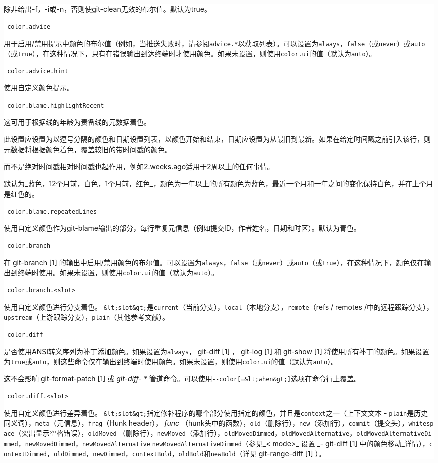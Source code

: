 除非给出-f，-i或-n，否则使git-clean无效的布尔值。默认为true。

```
 color.advice 
```

用于启用/禁用提示中颜色的布尔值（例如，当推送失败时，请参阅`advice.*`以获取列表）。可以设置为`always`，`false`（或`never`）或`auto`（或`true`），在这种情况下，只有在错误输出到达终端时才使用颜色。如果未设置，则使用`color.ui`的值（默认为`auto`）。

```
 color.advice.hint 
```

使用自定义颜色提示。

```
 color.blame.highlightRecent 
```

这可用于根据线的年龄为责备线的元数据着色。

此设置应设置为以逗号分隔的颜色和日期设置列表，以颜色开始和结束，日期应设置为从最旧到最新。如果在给定时间戳之前引入该行，则元数据将根据颜色着色，覆盖较旧的带时间戳的颜色。

而不是绝对时间戳相对时间戳也起作用，例如2.weeks.ago适用于2周以上的任何事情。

默认为_蓝色，12个月前，白色，1个月前，红色_，颜色为一年以上的所有颜色为蓝色，最近一个月和一年之间的变化保持白色，并在上个月是红色的。

```
 color.blame.repeatedLines 
```

使用自定义颜色作为git-blame输出的部分，每行重复元信息（例如提交ID，作者姓名，日期和时区）。默认为青色。

```
 color.branch 
```

在 [git-branch [1]](https://git-scm.com/docs/git-branch) 的输出中启用/禁用颜色的布尔值。可以设置为`always`，`false`（或`never`）或`auto`（或`true`），在这种情况下，颜色仅在输出到终端时使用。如果未设置，则使用`color.ui`的值（默认为`auto`）。

```
 color.branch.<slot> 
```

使用自定义颜色进行分支着色。 `&lt;slot&gt;`是`current`（当前分支），`local`（本地分支），`remote`（refs / remotes /中的远程跟踪分支），`upstream`（上游跟踪分支），`plain`（其他参考文献）。

```
 color.diff 
```

是否使用ANSI转义序列为补丁添加颜色。如果设置为`always`， [git-diff [1]](https://git-scm.com/docs/git-diff) ， [git-log [1]](https://git-scm.com/docs/git-log) 和 [git-show [1]](https://git-scm.com/docs/git-show) 将使用所有补丁的颜色。如果设置为`true`或`auto`，则这些命令仅在输出到终端时使用颜色。如果未设置，则使用`color.ui`的值（默认为`auto`）。

这不会影响 [git-format-patch [1]](https://git-scm.com/docs/git-format-patch) 或 _git-diff- *_ 管道命令。可以使用`--color[=&lt;when&gt;]`选项在命令行上覆盖。

```
 color.diff.<slot> 
```

使用自定义颜色进行差异着色。 `&lt;slot&gt;`指定修补程序的哪个部分使用指定的颜色，并且是`context`之一（上下文文本 - `plain`是历史同义词），`meta`（元信息），`frag`（Hunk header）， _func_ （hunk头中的函数），`old`（删除行），`new`（添加行），`commit`（提交头），`whitespace`（突出显示空格错误），`oldMoved` （删除行），`newMoved`（添加行），`oldMovedDimmed`，`oldMovedAlternative`，`oldMovedAlternativeDimmed`，`newMovedDimmed`，`newMovedAlternative` `newMovedAlternativeDimmed`（参见_&lt; mode&gt;_ 设置 _- [git-diff [1]](https://git-scm.com/docs/git-diff) 中的颜色移动_详情），`contextDimmed`，`oldDimmed`，`newDimmed`，`contextBold`，`oldBold`和`newBold`（详见 [git-range-diff [1]](https://git-scm.com/docs/git-range-diff) ）。
